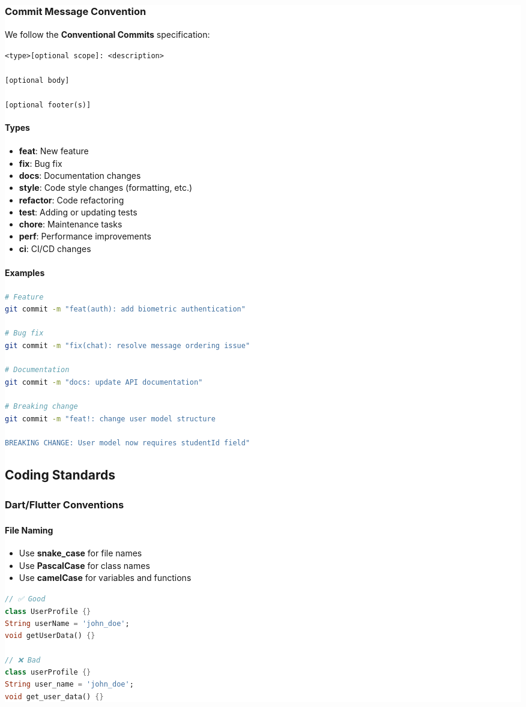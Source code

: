 ### Commit Message Convention

We follow the **Conventional Commits** specification:

```
<type>[optional scope]: <description>

[optional body]

[optional footer(s)]
```

#### Types

- **feat**: New feature
- **fix**: Bug fix
- **docs**: Documentation changes
- **style**: Code style changes (formatting, etc.)
- **refactor**: Code refactoring
- **test**: Adding or updating tests
- **chore**: Maintenance tasks
- **perf**: Performance improvements
- **ci**: CI/CD changes

#### Examples

```bash
# Feature
git commit -m "feat(auth): add biometric authentication"

# Bug fix
git commit -m "fix(chat): resolve message ordering issue"

# Documentation
git commit -m "docs: update API documentation"

# Breaking change
git commit -m "feat!: change user model structure

BREAKING CHANGE: User model now requires studentId field"
```

## Coding Standards

### Dart/Flutter Conventions

#### **File Naming**
- Use **snake_case** for file names
- Use **PascalCase** for class names
- Use **camelCase** for variables and functions

```dart
// ✅ Good
class UserProfile {}
String userName = 'john_doe';
void getUserData() {}

// ❌ Bad
class userProfile {}
String user_name = 'john_doe';
void get_user_data() {}
```
